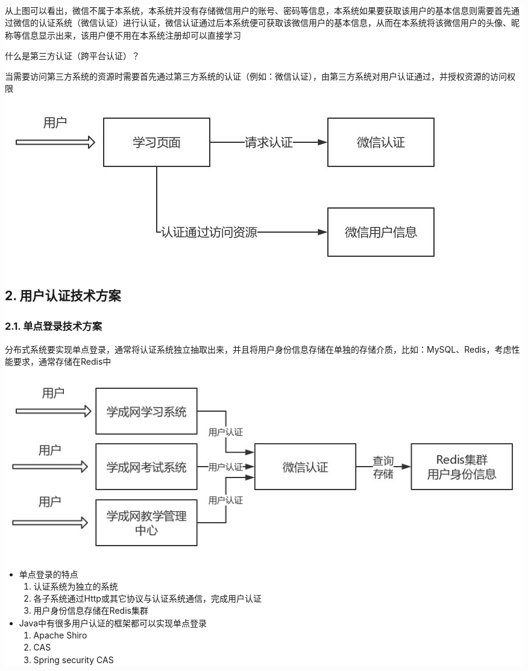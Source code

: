 从上图可以看出，微信不属于本系统，本系统并没有存储微信用户的账号、密码等信息，本系统如果要获取该用户的基本信息则需要首先通过微信的认证系统（微信认证）进行认证，微信认证通过后本系统便可获取该微信用户的基本信息，从而在本系统将该微信用户的头像、昵称等信息显示出来，该用户便不用在本系统注册却可以直接学习

什么是第三方认证（跨平台认证）？

当需要访问第三方系统的资源时需要首先通过第三方系统的认证（例如：微信认证），由第三方系统对用户认证通过，并授权资源的访问权限

![](images/20190819181525484_8312.jpg)

## 2. 用户认证技术方案
### 2.1. 单点登录技术方案

分布式系统要实现单点登录，通常将认证系统独立抽取出来，并且将用户身份信息存储在单独的存储介质，比如：MySQL、Redis，考虑性能要求，通常存储在Redis中

![单点登录架构](images/20190819183932460_11003.jpg)

- 单点登录的特点
    1. 认证系统为独立的系统
    2. 各子系统通过Http或其它协议与认证系统通信，完成用户认证
    3. 用户身份信息存储在Redis集群
- Java中有很多用户认证的框架都可以实现单点登录
    1. Apache Shiro
    2. CAS
    3. Spring security CAS
